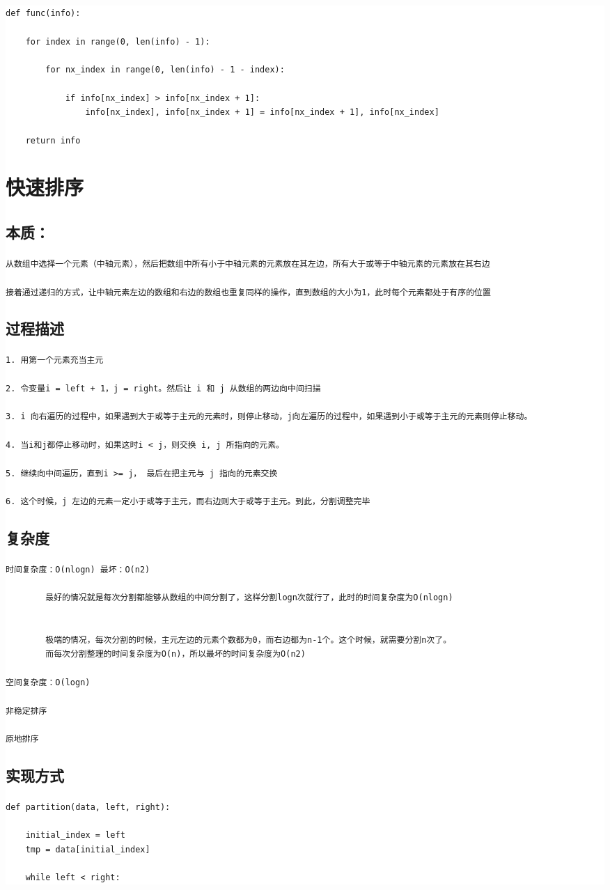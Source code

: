    def func(info):
       
        for index in range(0, len(info) - 1):
    
            for nx_index in range(0, len(info) - 1 - index):
    
                if info[nx_index] > info[nx_index + 1]:
                    info[nx_index], info[nx_index + 1] = info[nx_index + 1], info[nx_index]
    
        return info

# 快速排序

## 本质：
    
    从数组中选择一个元素（中轴元素），然后把数组中所有小于中轴元素的元素放在其左边，所有大于或等于中轴元素的元素放在其右边
    
    接着通过递归的方式，让中轴元素左边的数组和右边的数组也重复同样的操作，直到数组的大小为1，此时每个元素都处于有序的位置
    
## 过程描述
    
    1. 用第一个元素充当主元
    
    2. 令变量i = left + 1，j = right。然后让 i 和 j 从数组的两边向中间扫描
        
    3. i 向右遍历的过程中，如果遇到大于或等于主元的元素时，则停止移动，j向左遍历的过程中，如果遇到小于或等于主元的元素则停止移动。
    
    4. 当i和j都停止移动时，如果这时i < j，则交换 i, j 所指向的元素。
    
    5. 继续向中间遍历，直到i >= j， 最后在把主元与 j 指向的元素交换
    
    6. 这个时候，j 左边的元素一定小于或等于主元，而右边则大于或等于主元。到此，分割调整完毕

## 复杂度
    
    时间复杂度：O(nlogn) 最坏：O(n2)
            
            最好的情况就是每次分割都能够从数组的中间分割了，这样分割logn次就行了，此时的时间复杂度为O(nlogn)
            
            
            极端的情况，每次分割的时候，主元左边的元素个数都为0，而右边都为n-1个。这个时候，就需要分割n次了。
            而每次分割整理的时间复杂度为O(n)，所以最坏的时间复杂度为O(n2)
    
    空间复杂度：O(logn)
    
    非稳定排序
    
    原地排序

## 实现方式

    def partition(data, left, right):
    
        initial_index = left
        tmp = data[initial_index]
    
        while left < right:
    